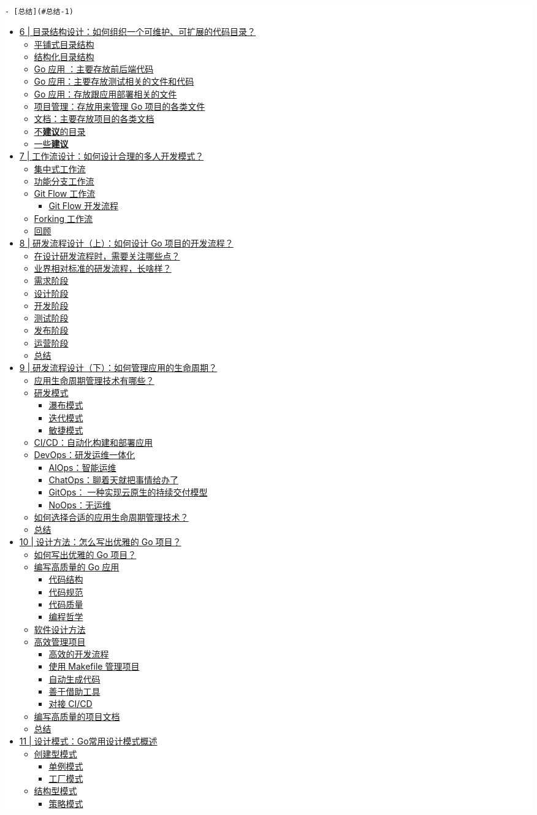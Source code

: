     - [总结](#总结-1)
  - [6 | 目录结构设计：如何组织一个可维护、可扩展的代码目录？](#6--目录结构设计如何组织一个可维护可扩展的代码目录)
    - [平铺式目录结构](#平铺式目录结构)
    - [结构化目录结构](#结构化目录结构)
    - [Go 应用 ：主要存放前后端代码](#go-应用-主要存放前后端代码)
    - [Go 应用：主要存放测试相关的文件和代码](#go-应用主要存放测试相关的文件和代码)
    - [Go 应用：存放跟应用部署相关的文件](#go-应用存放跟应用部署相关的文件)
    - [项目管理：存放用来管理 Go 项目的各类文件](#项目管理存放用来管理-go-项目的各类文件)
    - [文档：主要存放项目的各类文档](#文档主要存放项目的各类文档)
    - [不**建议**的目录](#不建议的目录)
    - [一些**建议**](#一些建议)
  - [7 | 工作流设计：如何设计合理的多人开发模式？](#7--工作流设计如何设计合理的多人开发模式)
    - [集中式工作流](#集中式工作流)
    - [功能分支工作流](#功能分支工作流)
    - [Git Flow 工作流](#git-flow-工作流)
      - [Git Flow 开发流程](#git-flow-开发流程)
    - [Forking 工作流](#forking-工作流)
    - [回顾](#回顾)
  - [8 | 研发流程设计（上）：如何设计 Go 项目的开发流程？](#8--研发流程设计上如何设计-go-项目的开发流程)
    - [在设计研发流程时，需要关注哪些点？](#在设计研发流程时需要关注哪些点)
    - [业界相对标准的研发流程，长啥样？](#业界相对标准的研发流程长啥样)
    - [需求阶段](#需求阶段)
    - [设计阶段](#设计阶段)
    - [开发阶段](#开发阶段)
    - [测试阶段](#测试阶段)
    - [发布阶段](#发布阶段)
    - [运营阶段](#运营阶段)
    - [总结](#总结-2)
  - [9 | 研发流程设计（下）：如何管理应用的生命周期？](#9--研发流程设计下如何管理应用的生命周期)
    - [应用生命周期管理技术有哪些？](#应用生命周期管理技术有哪些)
    - [研发模式](#研发模式)
      - [瀑布模式](#瀑布模式)
      - [迭代模式](#迭代模式)
      - [敏捷模式](#敏捷模式)
    - [CI/CD：自动化构建和部署应用](#cicd自动化构建和部署应用)
    - [DevOps：研发运维一体化](#devops研发运维一体化)
      - [AIOps：智能运维](#aiops智能运维)
      - [ChatOps：聊着天就把事情给办了](#chatops聊着天就把事情给办了)
      - [GitOps： 一种实现云原生的持续交付模型](#gitops-一种实现云原生的持续交付模型)
      - [NoOps：无运维](#noops无运维)
    - [如何选择合适的应用生命周期管理技术？](#如何选择合适的应用生命周期管理技术)
    - [总结](#总结-3)
  - [10 | 设计方法：怎么写出优雅的 Go 项目？](#10--设计方法怎么写出优雅的-go-项目)
    - [如何写出优雅的 Go 项目？](#如何写出优雅的-go-项目)
    - [编写高质量的 Go 应用](#编写高质量的-go-应用)
      - [代码结构](#代码结构)
      - [代码规范](#代码规范)
      - [代码质量](#代码质量)
      - [编程哲学](#编程哲学)
    - [软件设计方法](#软件设计方法)
    - [高效管理项目](#高效管理项目)
      - [高效的开发流程](#高效的开发流程)
      - [使用 Makefile 管理项目](#使用-makefile-管理项目)
      - [自动生成代码](#自动生成代码)
      - [善于借助工具](#善于借助工具)
      - [对接 CI/CD](#对接-cicd)
    - [编写高质量的项目文档](#编写高质量的项目文档)
    - [总结](#总结-4)
  - [11 | 设计模式：Go常用设计模式概述](#11--设计模式go常用设计模式概述)
    - [创建型模式](#创建型模式)
      - [单例模式](#单例模式)
      - [工厂模式](#工厂模式)
    - [结构型模式](#结构型模式)
      - [策略模式](#策略模式)